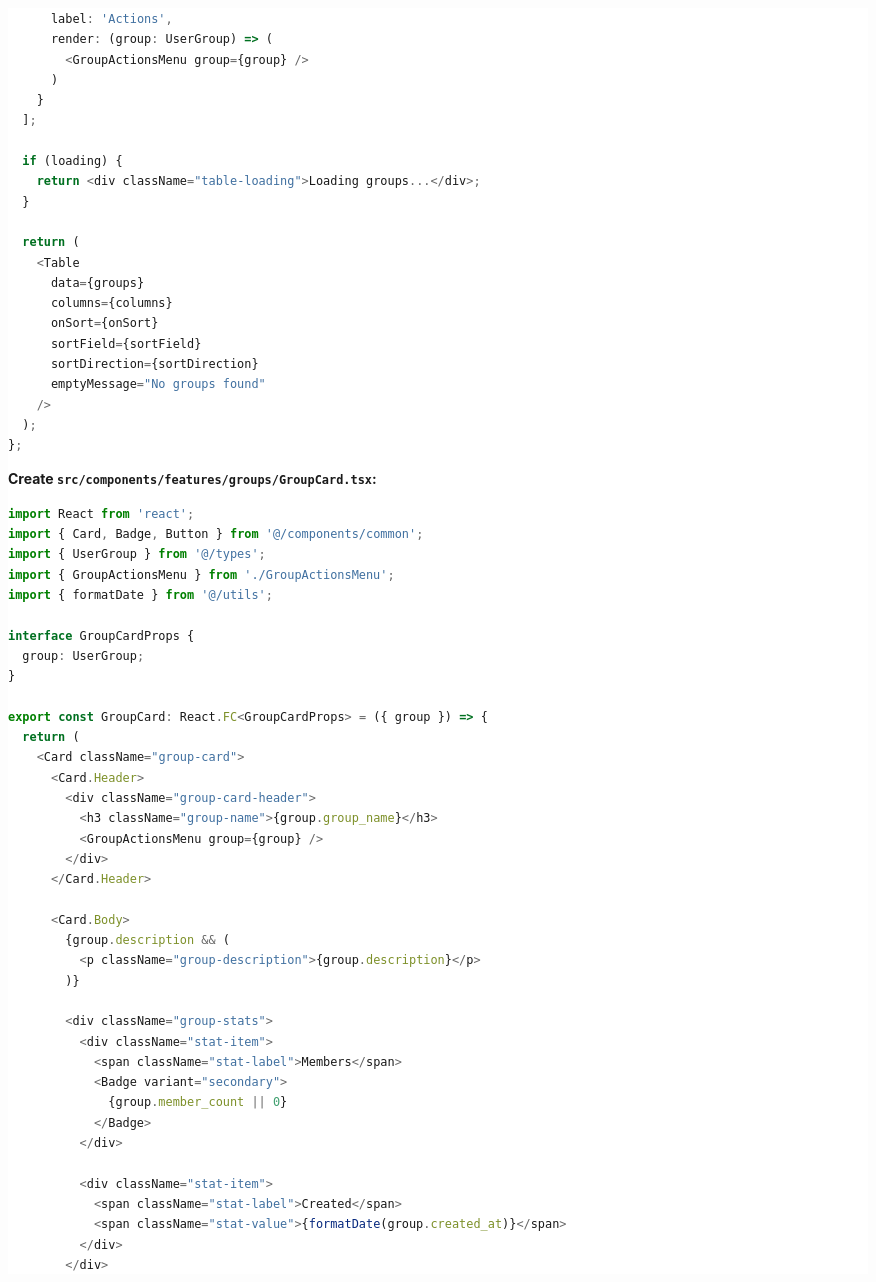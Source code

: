 ```typescript
      label: 'Actions',
      render: (group: UserGroup) => (
        <GroupActionsMenu group={group} />
      )
    }
  ];

  if (loading) {
    return <div className="table-loading">Loading groups...</div>;
  }

  return (
    <Table
      data={groups}
      columns={columns}
      onSort={onSort}
      sortField={sortField}
      sortDirection={sortDirection}
      emptyMessage="No groups found"
    />
  );
};
```

**Create `src/components/features/groups/GroupCard.tsx`:**
```typescript
import React from 'react';
import { Card, Badge, Button } from '@/components/common';
import { UserGroup } from '@/types';
import { GroupActionsMenu } from './GroupActionsMenu';
import { formatDate } from '@/utils';

interface GroupCardProps {
  group: UserGroup;
}

export const GroupCard: React.FC<GroupCardProps> = ({ group }) => {
  return (
    <Card className="group-card">
      <Card.Header>
        <div className="group-card-header">
          <h3 className="group-name">{group.group_name}</h3>
          <GroupActionsMenu group={group} />
        </div>
      </Card.Header>
      
      <Card.Body>
        {group.description && (
          <p className="group-description">{group.description}</p>
        )}
        
        <div className="group-stats">
          <div className="stat-item">
            <span className="stat-label">Members</span>
            <Badge variant="secondary">
              {group.member_count || 0}
            </Badge>
          </div>
          
          <div className="stat-item">
            <span className="stat-label">Created</span>
            <span className="stat-value">{formatDate(group.created_at)}</span>
          </div>
        </div>
```